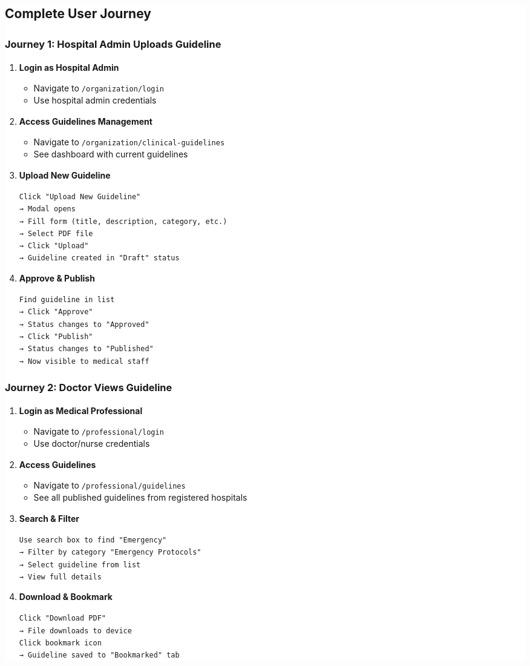 
## Complete User Journey

### Journey 1: Hospital Admin Uploads Guideline

1. **Login as Hospital Admin**
   - Navigate to `/organization/login`
   - Use hospital admin credentials

2. **Access Guidelines Management**
   - Navigate to `/organization/clinical-guidelines`
   - See dashboard with current guidelines

3. **Upload New Guideline**
   ```
   Click "Upload New Guideline" 
   → Modal opens 
   → Fill form (title, description, category, etc.)
   → Select PDF file
   → Click "Upload"
   → Guideline created in "Draft" status
   ```

4. **Approve & Publish**
   ```
   Find guideline in list
   → Click "Approve" 
   → Status changes to "Approved"
   → Click "Publish"
   → Status changes to "Published"
   → Now visible to medical staff
   ```

### Journey 2: Doctor Views Guideline

1. **Login as Medical Professional**
   - Navigate to `/professional/login`
   - Use doctor/nurse credentials

2. **Access Guidelines**
   - Navigate to `/professional/guidelines`
   - See all published guidelines from registered hospitals

3. **Search & Filter**
   ```
   Use search box to find "Emergency"
   → Filter by category "Emergency Protocols"
   → Select guideline from list
   → View full details
   ```

4. **Download & Bookmark**
   ```
   Click "Download PDF" 
   → File downloads to device
   Click bookmark icon
   → Guideline saved to "Bookmarked" tab
   ```
